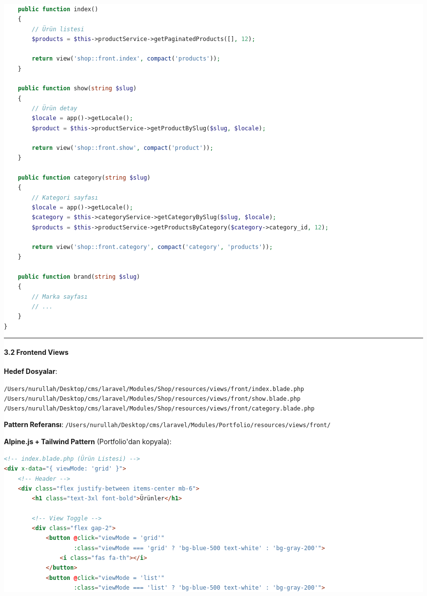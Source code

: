 ```php
    public function index()
    {
        // Ürün listesi
        $products = $this->productService->getPaginatedProducts([], 12);

        return view('shop::front.index', compact('products'));
    }

    public function show(string $slug)
    {
        // Ürün detay
        $locale = app()->getLocale();
        $product = $this->productService->getProductBySlug($slug, $locale);

        return view('shop::front.show', compact('product'));
    }

    public function category(string $slug)
    {
        // Kategori sayfası
        $locale = app()->getLocale();
        $category = $this->categoryService->getCategoryBySlug($slug, $locale);
        $products = $this->productService->getProductsByCategory($category->category_id, 12);

        return view('shop::front.category', compact('category', 'products'));
    }

    public function brand(string $slug)
    {
        // Marka sayfası
        // ...
    }
}
```

---

#### 3.2 Frontend Views

**Hedef Dosyalar**:
```
/Users/nurullah/Desktop/cms/laravel/Modules/Shop/resources/views/front/index.blade.php
/Users/nurullah/Desktop/cms/laravel/Modules/Shop/resources/views/front/show.blade.php
/Users/nurullah/Desktop/cms/laravel/Modules/Shop/resources/views/front/category.blade.php
```

**Pattern Referansı**: `/Users/nurullah/Desktop/cms/laravel/Modules/Portfolio/resources/views/front/`

**Alpine.js + Tailwind Pattern** (Portfolio'dan kopyala):
```html
<!-- index.blade.php (Ürün Listesi) -->
<div x-data="{ viewMode: 'grid' }">
    <!-- Header -->
    <div class="flex justify-between items-center mb-6">
        <h1 class="text-3xl font-bold">Ürünler</h1>

        <!-- View Toggle -->
        <div class="flex gap-2">
            <button @click="viewMode = 'grid'"
                    :class="viewMode === 'grid' ? 'bg-blue-500 text-white' : 'bg-gray-200'">
                <i class="fas fa-th"></i>
            </button>
            <button @click="viewMode = 'list'"
                    :class="viewMode === 'list' ? 'bg-blue-500 text-white' : 'bg-gray-200'">
```